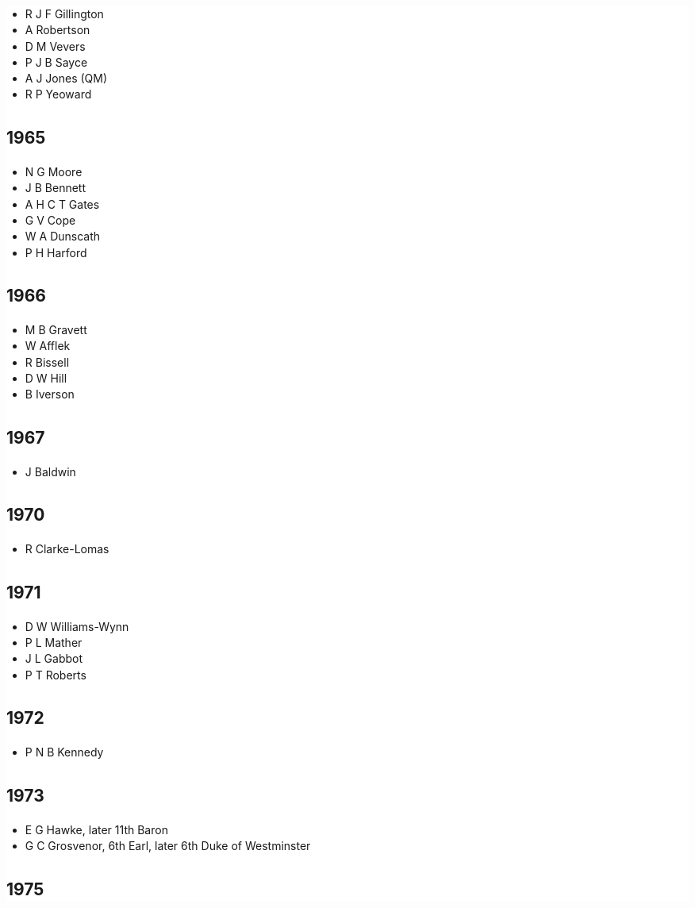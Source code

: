 * R J F Gillington
* A Robertson
* D M Vevers
* P J B Sayce
* A J Jones (QM)
* R P Yeoward

## 1965

* N G Moore
* J B Bennett
* A H C T Gates
* G V Cope
* W A Dunscath
* P H Harford

## 1966

* M B Gravett
* W Afflek
* R Bissell
* D W Hill
* B Iverson

## 1967

* J Baldwin

## 1970

* R Clarke-Lomas

## 1971

* D W Williams-Wynn
* P L Mather
* J L Gabbot
* P T Roberts

## 1972

* P N B Kennedy

## 1973

* E G Hawke, later 11th Baron
* G C Grosvenor, 6th Earl, later 6th Duke of Westminster

## 1975

